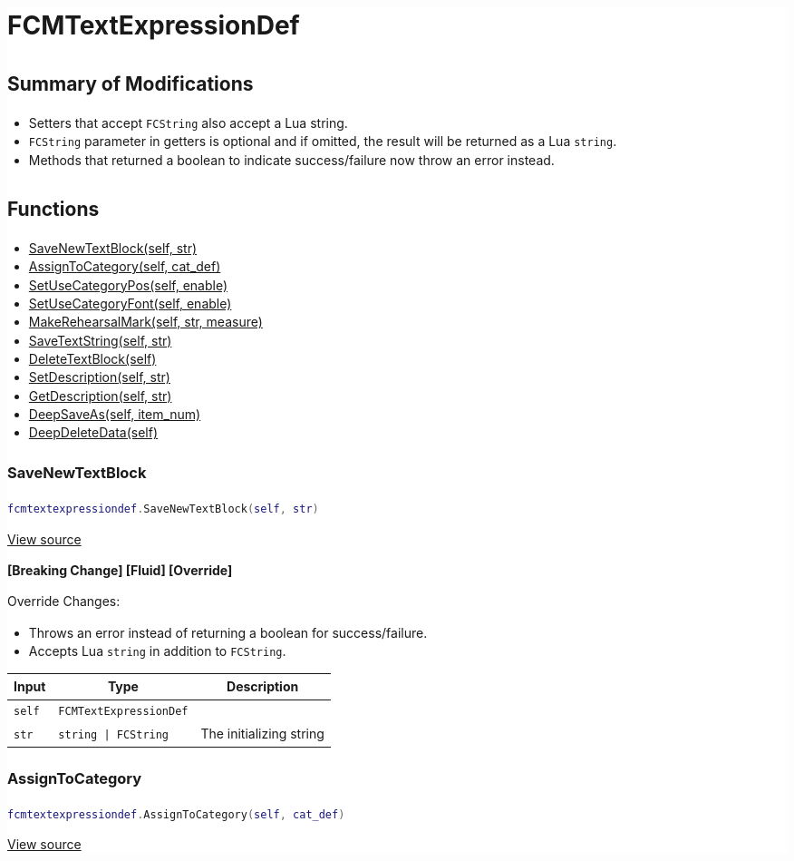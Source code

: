 # FCMTextExpressionDef

## Summary of Modifications
- Setters that accept `FCString` also accept a Lua string.
- `FCString` parameter in getters is optional and if omitted, the result will be returned as a Lua `string`.
- Methods that returned a boolean to indicate success/failure now throw an error instead.

## Functions

- [SaveNewTextBlock(self, str)](#savenewtextblock)
- [AssignToCategory(self, cat_def)](#assigntocategory)
- [SetUseCategoryPos(self, enable)](#setusecategorypos)
- [SetUseCategoryFont(self, enable)](#setusecategoryfont)
- [MakeRehearsalMark(self, str, measure)](#makerehearsalmark)
- [SaveTextString(self, str)](#savetextstring)
- [DeleteTextBlock(self)](#deletetextblock)
- [SetDescription(self, str)](#setdescription)
- [GetDescription(self, str)](#getdescription)
- [DeepSaveAs(self, item_num)](#deepsaveas)
- [DeepDeleteData(self)](#deepdeletedata)

### SaveNewTextBlock

```lua
fcmtextexpressiondef.SaveNewTextBlock(self, str)
```

[View source](https://github.com/finale-lua/lua-scripts/tree/refs/heads/RGP/add-hashes-to-deploy-yml/src/mixin/FCMTextExpressionDef.lua#L36)

**[Breaking Change] [Fluid] [Override]**

Override Changes:
- Throws an error instead of returning a boolean for success/failure.
- Accepts Lua `string` in addition to `FCString`.

| Input | Type | Description |
| ----- | ---- | ----------- |
| `self` | `FCMTextExpressionDef` |  |
| `str` | `string \| FCString` | The initializing string |

### AssignToCategory

```lua
fcmtextexpressiondef.AssignToCategory(self, cat_def)
```

[View source](https://github.com/finale-lua/lua-scripts/tree/refs/heads/RGP/add-hashes-to-deploy-yml/src/mixin/FCMTextExpressionDef.lua#L55)
